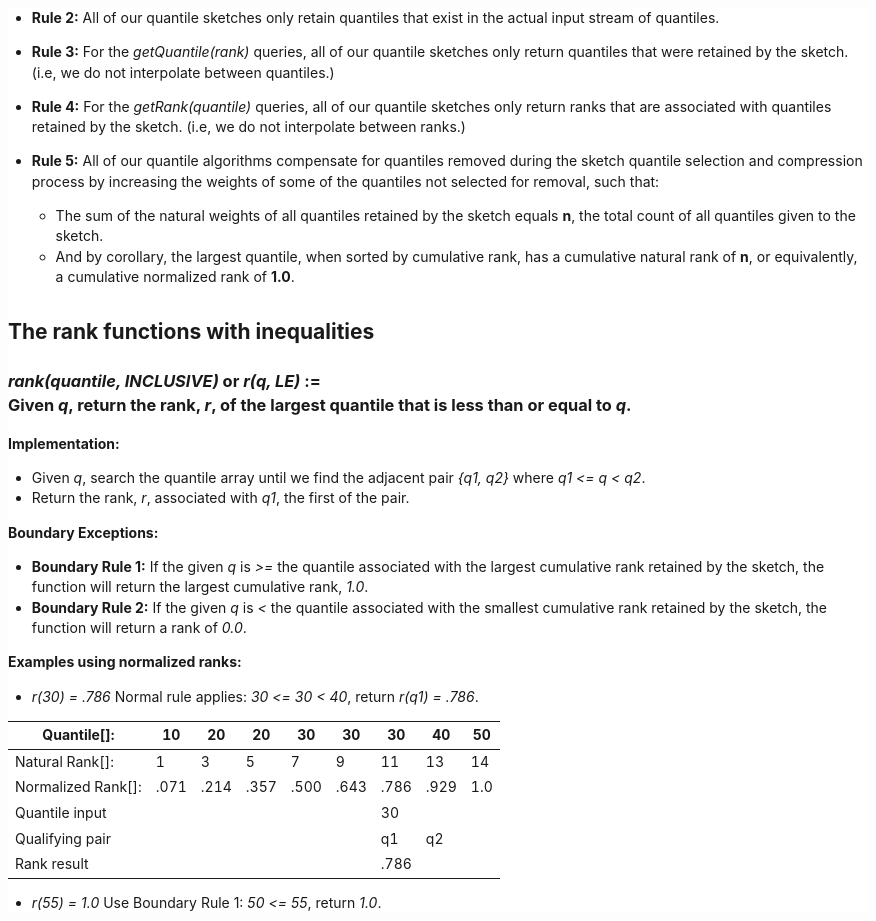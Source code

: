 * **Rule 2:** All of our quantile sketches only retain quantiles that exist in the actual input stream of quantiles. 

* **Rule 3:** For the *getQuantile(rank)* queries, all of our quantile sketches only return quantiles that were retained by the sketch. (i.e, we do not interpolate between quantiles.)

* **Rule 4:** For the *getRank(quantile)* queries, all of our quantile sketches only return ranks that are associated with quantiles retained by the sketch. (i.e, we do not interpolate between ranks.)

* **Rule 5:** All of our quantile algorithms compensate for quantiles removed during the sketch quantile selection and compression process by increasing the weights of some of the quantiles not selected for removal, such that:

     * The sum of the natural weights of all quantiles retained by the sketch equals **n**, the total count of all quantiles given to the sketch.
     * And by corollary, the largest quantile, when sorted by cumulative rank, has a cumulative natural rank of **n**, or equivalently, a cumulative normalized rank of **1.0**.


## The rank functions with inequalities

### ***rank(quantile, INCLUSIVE)*** or ***r(q, LE)*** :=<br>Given *q*, return the rank, *r*, of the largest quantile that is less than or equal to *q*.

<b>Implementation:</b>

* Given *q*, search the quantile array until we find the adjacent pair *{q1, q2}* where *q1 <= q < q2*. 
* Return the rank, *r*, associated with *q1*, the first of the pair. 

<b>Boundary Exceptions:</b>

* **Boundary Rule 1:** If the given *q* is *>=* the quantile associated with the largest cumulative rank retained by the sketch, the function will return the largest cumulative rank, *1.0*.
* **Boundary Rule 2:** If the given *q* is *<* the quantile associated with the smallest cumulative rank retained by the sketch, the function will return a rank of *0.0*.

<b>Examples using normalized ranks:</b>

* *r(30) = .786* Normal rule applies: *30 <= 30 < 40*, return *r(q1) = .786*.

| Quantile[]:        | 10   | 20   | 20   | 30   | 30   | 30   | 40   | 50    |
| ------------------ | ---- | ---- | ---- | ---- | ---- | ---- | ---- | ----- |
| Natural Rank[]:    | 1    | 3    | 5    | 7    | 9    | 11   | 13   | 14    |
| Normalized Rank[]: | .071 | .214 | .357 | .500 | .643 | .786 | .929 | 1.0   |
| Quantile input     |      |      |      |      |      | 30   |      |       |
| Qualifying pair    |      |      |      |      |      | q1   | q2   |       |
| Rank result        |      |      |      |      |      | .786 |      |       |


* *r(55) = 1.0* Use Boundary Rule 1: *50 <= 55*, return *1.0*.
